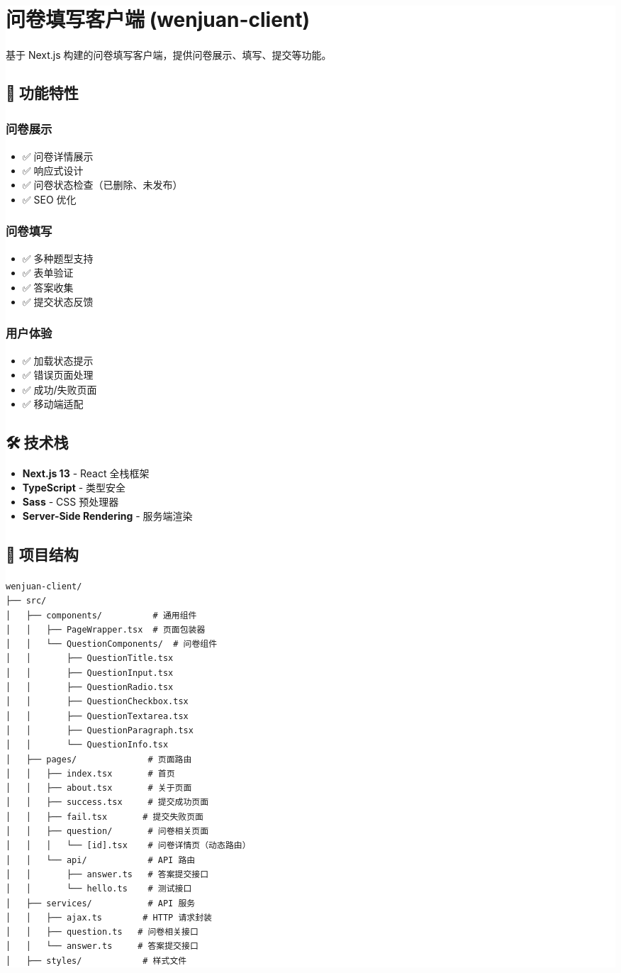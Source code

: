 # 问卷填写客户端 (wenjuan-client)

基于 Next.js 构建的问卷填写客户端，提供问卷展示、填写、提交等功能。

## 🎯 功能特性

### 问卷展示
- ✅ 问卷详情展示
- ✅ 响应式设计
- ✅ 问卷状态检查（已删除、未发布）
- ✅ SEO 优化

### 问卷填写
- ✅ 多种题型支持
- ✅ 表单验证
- ✅ 答案收集
- ✅ 提交状态反馈

### 用户体验
- ✅ 加载状态提示
- ✅ 错误页面处理
- ✅ 成功/失败页面
- ✅ 移动端适配

## 🛠️ 技术栈

- **Next.js 13** - React 全栈框架
- **TypeScript** - 类型安全
- **Sass** - CSS 预处理器
- **Server-Side Rendering** - 服务端渲染

## 📁 项目结构

```
wenjuan-client/
├── src/
│   ├── components/          # 通用组件
│   │   ├── PageWrapper.tsx  # 页面包装器
│   │   └── QuestionComponents/  # 问卷组件
│   │       ├── QuestionTitle.tsx
│   │       ├── QuestionInput.tsx
│   │       ├── QuestionRadio.tsx
│   │       ├── QuestionCheckbox.tsx
│   │       ├── QuestionTextarea.tsx
│   │       ├── QuestionParagraph.tsx
│   │       └── QuestionInfo.tsx
│   ├── pages/              # 页面路由
│   │   ├── index.tsx       # 首页
│   │   ├── about.tsx       # 关于页面
│   │   ├── success.tsx     # 提交成功页面
│   │   ├── fail.tsx       # 提交失败页面
│   │   ├── question/       # 问卷相关页面
│   │   │   └── [id].tsx    # 问卷详情页（动态路由）
│   │   └── api/            # API 路由
│   │       ├── answer.ts   # 答案提交接口
│   │       └── hello.ts    # 测试接口
│   ├── services/           # API 服务
│   │   ├── ajax.ts        # HTTP 请求封装
│   │   ├── question.ts   # 问卷相关接口
│   │   └── answer.ts     # 答案提交接口
│   ├── styles/            # 样式文件
```